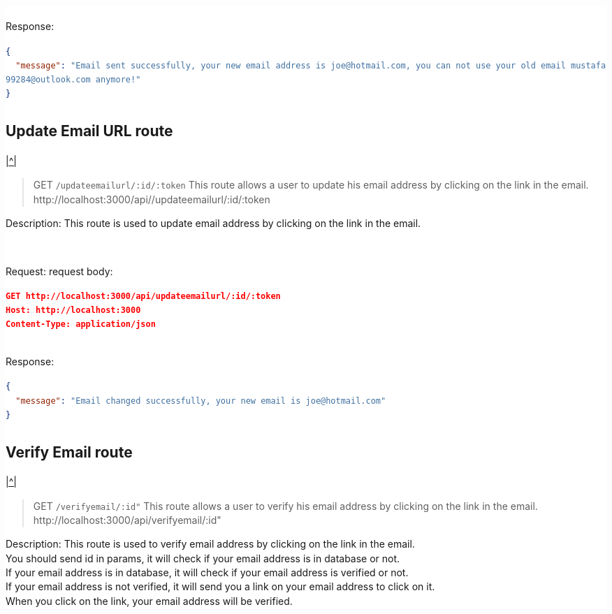 </br>
Response:
</br>

```json
{
  "message": "Email sent successfully, your new email address is joe@hotmail.com, you can not use your old email mustafa99284@outlook.com anymore!"
}
```

## Update Email URL route
[|^|](#content)

> GET `/updateemailurl/:id/:token` This route allows a user to update his email address by clicking on the link in the email.
> </br>
> http://localhost:3000/api//updateemailurl/:id/:token
> </br>

Description:
This route is used to update email address by clicking on the link in the email.</br>

</br>

Request:
request body:

```json
GET http://localhost:3000/api/updateemailurl/:id/:token
Host: http://localhost:3000
Content-Type: application/json
```

</br>
Response:
</br>

```json
{
  "message": "Email changed successfully, your new email is joe@hotmail.com"
}
```

## Verify Email route
[|^|](#content)

> GET `/verifyemail/:id"` This route allows a user to verify his email address by clicking on the link in the email.
> </br>
> http://localhost:3000/api/verifyemail/:id"
> </br>

Description:
This route is used to verify email address by clicking on the link in the email.</br>
You should send id in params, it will check if your email address is in database or not.</br>
If your email address is in database, it will check if your email address is verified or not.</br>
If your email address is not verified, it will send you a link on your email address to click on it.</br>
When you click on the link, your email address will be verified.</br>
